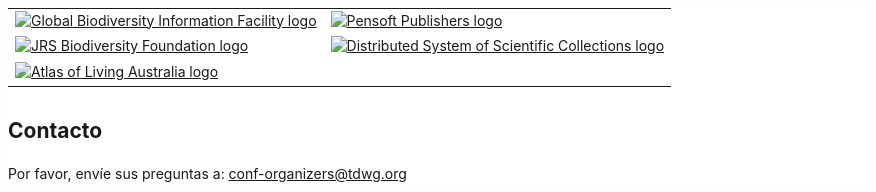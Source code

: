 <table border="0">
<tbody>
<tr>
<td style="background-color: #FFFFFF; vertical-align: middle;">
  <a href="https://gbif.org">
    <img src="https://static.tdwg.org/conferences/2020/sponsors/gbif-2015.png" alt="Global Biodiversity Information Facility logo" width="" height="" />
  </a>
</td>
  <td style="background-color: #FFFFFF; vertical-align: middle;">
    <a href="https://pensoft.net">
    <img src="https://static.tdwg.org/conferences/2020/sponsors/pensoft-logo.png" alt="Pensoft Publishers logo" width="" height="" />
    </a>
  </td>
</tr>
<tr>
  <td style="background-color: #FFFFFF; vertical-align: middle;">
    <a href="https://JRSbiodiversity.org">
      <img src="https://static.tdwg.org/sponsors/jrs-logo.png" alt="JRS Biodiversity Foundation logo" width="" height="" />
    </a>
  </td>
  <td style="background-color: #FFFFFF; vertical-align: middle;">
    <a href="https://dissco.eu">
    <img src="https://static.tdwg.org/sponsors/dissco-logo_w600px.png" alt="Distributed System of Scientific Collections logo" width="" height="" />
    </a>
  </td>
</tr>
<tr>
  <td style="background-color: #FFFFFF; vertical-align: middle;">
    <a href="https://ala.org.au">
      <img src="https://static.tdwg.org/sponsors/ala-logo-stacked-rgb-600.png" alt="Atlas of Living Australia logo" width="" height="" />
    </a>
  </td>
  <td style="background-color: #FFFFFF; vertical-align: middle;">
    <!-- a href="https://dissco.eu">
    <img src="https://static.tdwg.org/sponsors/dissco-logo_w600px.png" alt="DiSSCo.eu" width="" height="" />
    </a  -->
  </td>
</tr>
</tbody>
</table>


## Contacto

Por favor, envíe sus preguntas
a: [<span class="underline">conf-organizers@tdwg.org</span>](mailto:conf-organizers@tdwg.org?subject=TDWG%202020)


